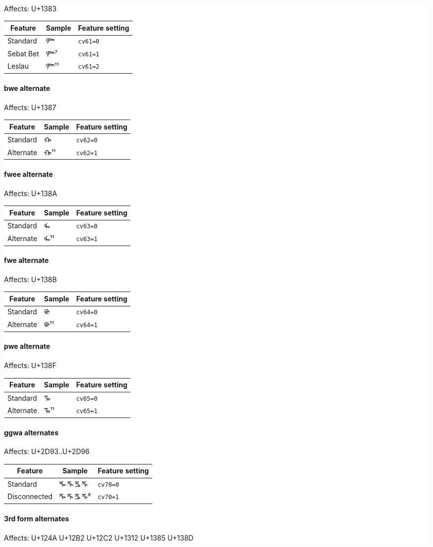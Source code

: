 <span class='affects'>Affects: U+1383</span>

Feature | Sample | Feature setting
------------- | --------------- | ------------- 
Standard | <span class='abyssinica-R normal'>ᎃ</span> | `cv61=0`
Sebat Bet | <span class='abyssinica-cv61-1-R normal'>ᎃ⁷</span> | `cv61=1`
Leslau | <span class='abyssinica-cv61-2-R normal'>ᎃ¹¹</span> | `cv61=2`

#### bwe alternate 

<span class='affects'>Affects: U+1387</span>

Feature | Sample | Feature setting
------------- | --------------- | ------------- 
Standard | <span class='abyssinica-R normal'>ᎇ</span> | `cv62=0`
Alternate | <span class='abyssinica-cv62-1-R normal'>ᎇ¹¹</span> | `cv62=1`

#### fwee alternate 

<span class='affects'>Affects: U+138A</span>

Feature | Sample | Feature setting
------------- | --------------- | ------------- 
Standard | <span class='abyssinica-R normal'>ᎊ</span> | `cv63=0`
Alternate | <span class='abyssinica-cv63-1-R normal'>ᎊ¹¹</span> | `cv63=1`

#### fwe alternate 

<span class='affects'>Affects: U+138B</span>

Feature | Sample | Feature setting
------------- | --------------- | ------------- 
Standard | <span class='abyssinica-R normal'>ᎋ</span> | `cv64=0`
Alternate | <span class='abyssinica-cv64-1-R normal'>ᎋ¹¹</span> | `cv64=1`

#### pwe alternate 

<span class='affects'>Affects: U+138F</span>

Feature | Sample | Feature setting
------------- | --------------- | ------------- 
Standard | <span class='abyssinica-R normal'>ᎏ</span> | `cv65=0`
Alternate | <span class='abyssinica-cv65-1-R normal'>ᎏ¹¹</span> | `cv65=1`

#### ggwa alternates 

<span class='affects'>Affects: U+2D93..U+2D96</span>

Feature | Sample | Feature setting
------------- | --------------- | ------------- 
Standard | <span class='abyssinica-R normal'>ⶓ ⶔ ⶕ ⶖ</span> | `cv70=0`
Disconnected | <span class='abyssinica-cv70-1-R normal'>ⶓ ⶔ ⶕ ⶖ⁹</span> | `cv70=1`

#### 3rd form alternates

<span class='affects'>Affects: U+124A U+12B2 U+12C2 U+1312 U+1385 U+138D</span>

